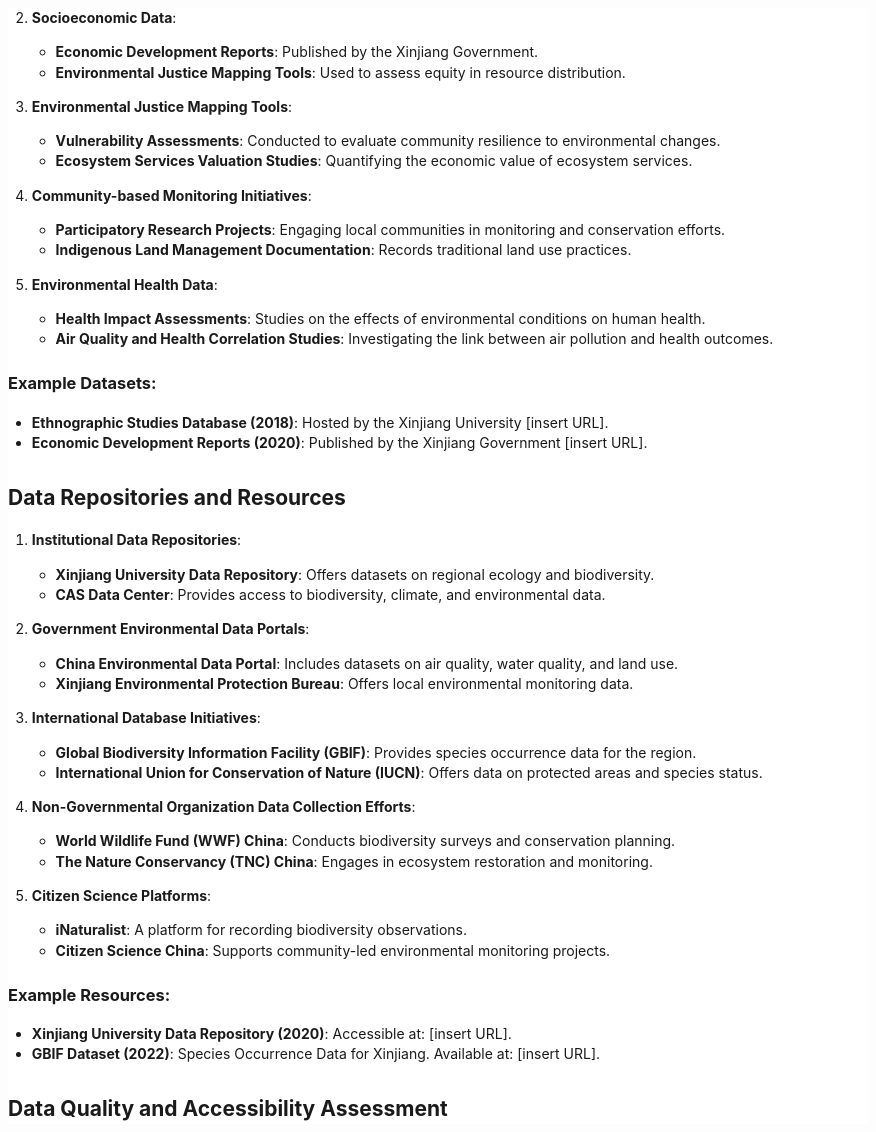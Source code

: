 2. **Socioeconomic Data**:
   - **Economic Development Reports**: Published by the Xinjiang Government.
   - **Environmental Justice Mapping Tools**: Used to assess equity in resource distribution.

3. **Environmental Justice Mapping Tools**:
   - **Vulnerability Assessments**: Conducted to evaluate community resilience to environmental changes.
   - **Ecosystem Services Valuation Studies**: Quantifying the economic value of ecosystem services.

4. **Community-based Monitoring Initiatives**:
   - **Participatory Research Projects**: Engaging local communities in monitoring and conservation efforts.
   - **Indigenous Land Management Documentation**: Records traditional land use practices.

5. **Environmental Health Data**:
   - **Health Impact Assessments**: Studies on the effects of environmental conditions on human health.
   - **Air Quality and Health Correlation Studies**: Investigating the link between air pollution and health outcomes.

### Example Datasets:
- **Ethnographic Studies Database (2018)**: Hosted by the Xinjiang University [insert URL].
- **Economic Development Reports (2020)**: Published by the Xinjiang Government [insert URL].

## Data Repositories and Resources

1. **Institutional Data Repositories**:
   - **Xinjiang University Data Repository**: Offers datasets on regional ecology and biodiversity.
   - **CAS Data Center**: Provides access to biodiversity, climate, and environmental data.

2. **Government Environmental Data Portals**:
   - **China Environmental Data Portal**: Includes datasets on air quality, water quality, and land use.
   - **Xinjiang Environmental Protection Bureau**: Offers local environmental monitoring data.

3. **International Database Initiatives**:
   - **Global Biodiversity Information Facility (GBIF)**: Provides species occurrence data for the region.
   - **International Union for Conservation of Nature (IUCN)**: Offers data on protected areas and species status.

4. **Non-Governmental Organization Data Collection Efforts**:
   - **World Wildlife Fund (WWF) China**: Conducts biodiversity surveys and conservation planning.
   - **The Nature Conservancy (TNC) China**: Engages in ecosystem restoration and monitoring.

5. **Citizen Science Platforms**:
   - **iNaturalist**: A platform for recording biodiversity observations.
   - **Citizen Science China**: Supports community-led environmental monitoring projects.

### Example Resources:
- **Xinjiang University Data Repository (2020)**: Accessible at: [insert URL].
- **GBIF Dataset (2022)**: Species Occurrence Data for Xinjiang. Available at: [insert URL].

## Data Quality and Accessibility Assessment
